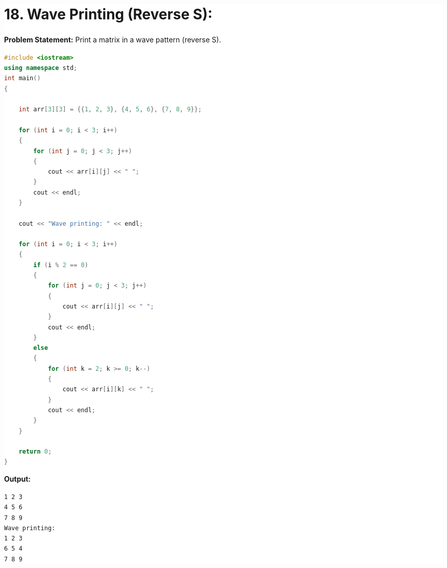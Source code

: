 # 18. Wave Printing (Reverse S):

**Problem Statement:** Print a matrix in a wave pattern (reverse S).

```cpp
#include <iostream>
using namespace std;
int main()
{

    int arr[3][3] = {{1, 2, 3}, {4, 5, 6}, {7, 8, 9}};

    for (int i = 0; i < 3; i++)
    {
        for (int j = 0; j < 3; j++)
        {
            cout << arr[i][j] << " ";
        }
        cout << endl;
    }

    cout << "Wave printing: " << endl;

    for (int i = 0; i < 3; i++)
    {
        if (i % 2 == 0)
        {
            for (int j = 0; j < 3; j++)
            {
                cout << arr[i][j] << " ";
            }
            cout << endl;
        }
        else
        {
            for (int k = 2; k >= 0; k--)
            {
                cout << arr[i][k] << " ";
            }
            cout << endl;
        }
    }

    return 0;
}
```

**Output:**

```bash
1 2 3 
4 5 6 
7 8 9 
Wave printing: 
1 2 3 
6 5 4 
7 8 9 
```
